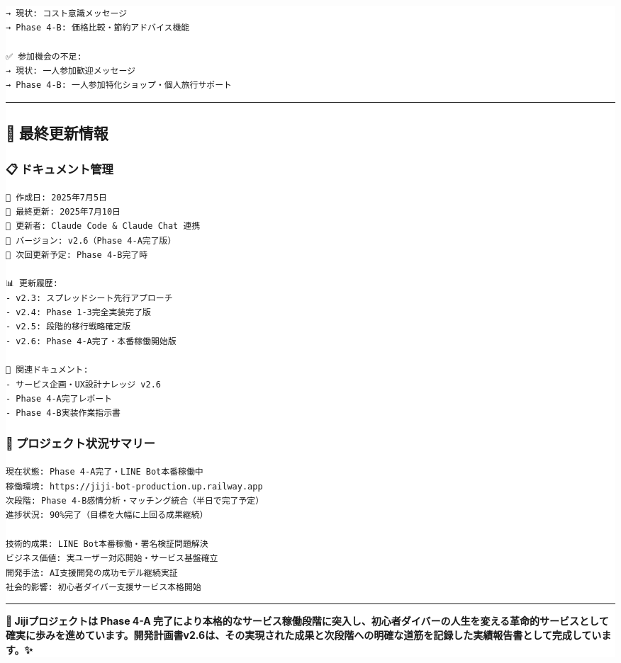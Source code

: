 ```
→ 現状: コスト意識メッセージ
→ Phase 4-B: 価格比較・節約アドバイス機能

✅ 参加機会の不足:
→ 現状: 一人参加歓迎メッセージ
→ Phase 4-B: 一人参加特化ショップ・個人旅行サポート
```

---

## 📅 **最終更新情報**

### 📋 **ドキュメント管理**
```
📅 作成日: 2025年7月5日
📅 最終更新: 2025年7月10日
📝 更新者: Claude Code & Claude Chat 連携
🔄 バージョン: v2.6（Phase 4-A完了版）
📝 次回更新予定: Phase 4-B完了時

📊 更新履歴:
- v2.3: スプレッドシート先行アプローチ
- v2.4: Phase 1-3完全実装完了版
- v2.5: 段階的移行戦略確定版
- v2.6: Phase 4-A完了・本番稼働開始版

🔗 関連ドキュメント:
- サービス企画・UX設計ナレッジ v2.6
- Phase 4-A完了レポート
- Phase 4-B実装作業指示書
```

### 🎯 **プロジェクト状況サマリー**
```
現在状態: Phase 4-A完了・LINE Bot本番稼働中
稼働環境: https://jiji-bot-production.up.railway.app
次段階: Phase 4-B感情分析・マッチング統合（半日で完了予定）
進捗状況: 90%完了（目標を大幅に上回る成果継続）

技術的成果: LINE Bot本番稼働・署名検証問題解決
ビジネス価値: 実ユーザー対応開始・サービス基盤確立
開発手法: AI支援開発の成功モデル継続実証
社会的影響: 初心者ダイバー支援サービス本格開始
```

---

**🌊 Jijiプロジェクトは Phase 4-A 完了により本格的なサービス稼働段階に突入し、初心者ダイバーの人生を変える革命的サービスとして確実に歩みを進めています。開発計画書v2.6は、その実現された成果と次段階への明確な道筋を記録した実績報告書として完成しています。✨**